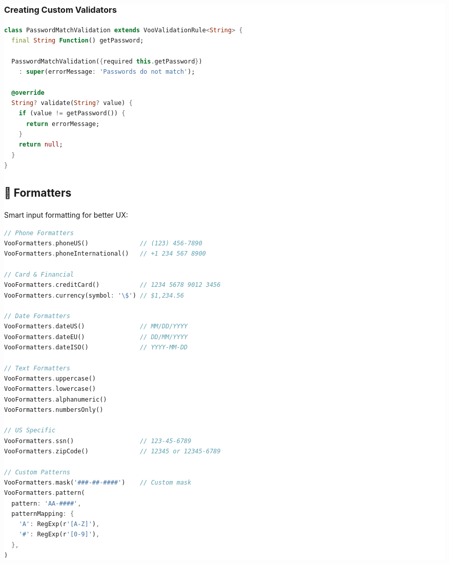 ### Creating Custom Validators

```dart
class PasswordMatchValidation extends VooValidationRule<String> {
  final String Function() getPassword;
  
  PasswordMatchValidation({required this.getPassword})
    : super(errorMessage: 'Passwords do not match');
  
  @override
  String? validate(String? value) {
    if (value != getPassword()) {
      return errorMessage;
    }
    return null;
  }
}
```

## 🔧 Formatters

Smart input formatting for better UX:

```dart
// Phone Formatters
VooFormatters.phoneUS()              // (123) 456-7890
VooFormatters.phoneInternational()   // +1 234 567 8900

// Card & Financial
VooFormatters.creditCard()           // 1234 5678 9012 3456
VooFormatters.currency(symbol: '\$') // $1,234.56

// Date Formatters
VooFormatters.dateUS()               // MM/DD/YYYY
VooFormatters.dateEU()               // DD/MM/YYYY
VooFormatters.dateISO()              // YYYY-MM-DD

// Text Formatters
VooFormatters.uppercase()
VooFormatters.lowercase()
VooFormatters.alphanumeric()
VooFormatters.numbersOnly()

// US Specific
VooFormatters.ssn()                  // 123-45-6789
VooFormatters.zipCode()              // 12345 or 12345-6789

// Custom Patterns
VooFormatters.mask('###-##-####')    // Custom mask
VooFormatters.pattern(
  pattern: 'AA-####',
  patternMapping: {
    'A': RegExp(r'[A-Z]'),
    '#': RegExp(r'[0-9]'),
  },
)
```

